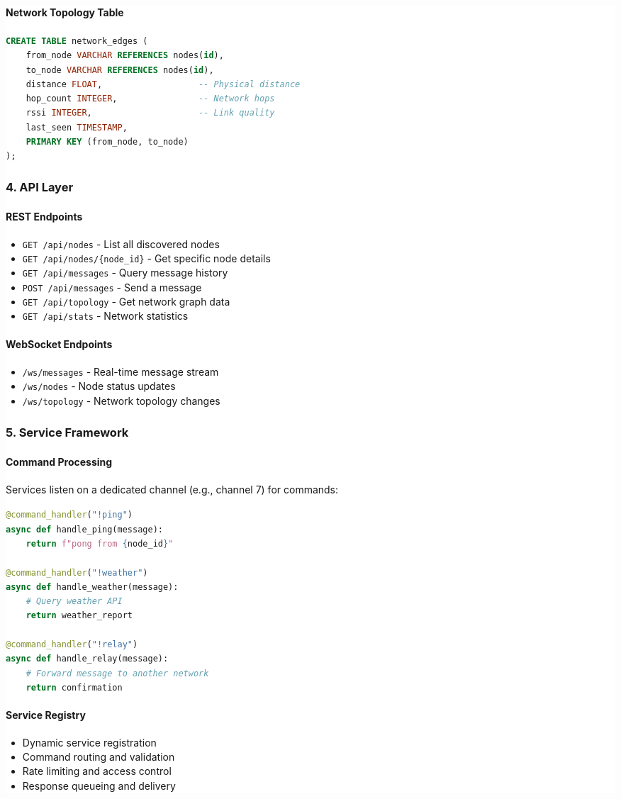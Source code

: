 #### Network Topology Table
```sql
CREATE TABLE network_edges (
    from_node VARCHAR REFERENCES nodes(id),
    to_node VARCHAR REFERENCES nodes(id),
    distance FLOAT,                   -- Physical distance
    hop_count INTEGER,                -- Network hops
    rssi INTEGER,                     -- Link quality
    last_seen TIMESTAMP,
    PRIMARY KEY (from_node, to_node)
);
```

### 4. API Layer

#### REST Endpoints
- `GET /api/nodes` - List all discovered nodes
- `GET /api/nodes/{node_id}` - Get specific node details
- `GET /api/messages` - Query message history
- `POST /api/messages` - Send a message
- `GET /api/topology` - Get network graph data
- `GET /api/stats` - Network statistics

#### WebSocket Endpoints
- `/ws/messages` - Real-time message stream
- `/ws/nodes` - Node status updates
- `/ws/topology` - Network topology changes

### 5. Service Framework

#### Command Processing
Services listen on a dedicated channel (e.g., channel 7) for commands:

```python
@command_handler("!ping")
async def handle_ping(message):
    return f"pong from {node_id}"

@command_handler("!weather")
async def handle_weather(message):
    # Query weather API
    return weather_report

@command_handler("!relay")
async def handle_relay(message):
    # Forward message to another network
    return confirmation
```

#### Service Registry
- Dynamic service registration
- Command routing and validation
- Rate limiting and access control
- Response queueing and delivery
